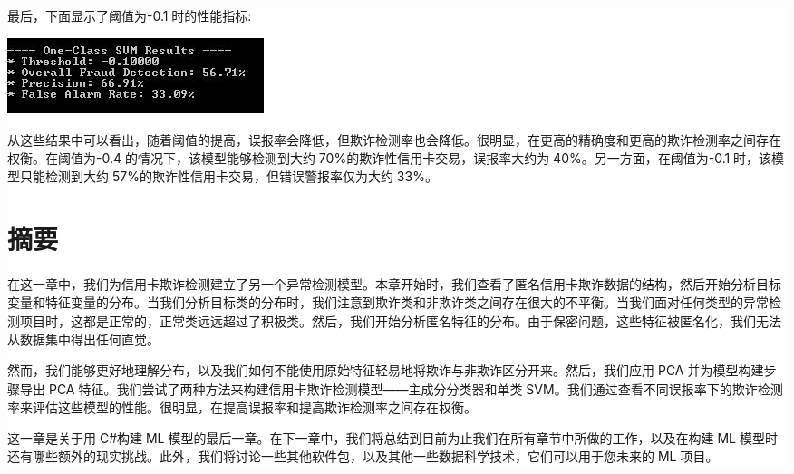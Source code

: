 最后，下面显示了阈值为-0.1 时的性能指标:

![](img/00188.jpeg)

从这些结果中可以看出，随着阈值的提高，误报率会降低，但欺诈检测率也会降低。很明显，在更高的精确度和更高的欺诈检测率之间存在权衡。在阈值为-0.4 的情况下，该模型能够检测到大约 70%的欺诈性信用卡交易，误报率大约为 40%。另一方面，在阈值为-0.1 时，该模型只能检测到大约 57%的欺诈性信用卡交易，但错误警报率仅为大约 33%。

<title>Summary</title> 

# 摘要

在这一章中，我们为信用卡欺诈检测建立了另一个异常检测模型。本章开始时，我们查看了匿名信用卡欺诈数据的结构，然后开始分析目标变量和特征变量的分布。当我们分析目标类的分布时，我们注意到欺诈类和非欺诈类之间存在很大的不平衡。当我们面对任何类型的异常检测项目时，这都是正常的，正常类远远超过了积极类。然后，我们开始分析匿名特征的分布。由于保密问题，这些特征被匿名化，我们无法从数据集中得出任何直觉。

然而，我们能够更好地理解分布，以及我们如何不能使用原始特征轻易地将欺诈与非欺诈区分开来。然后，我们应用 PCA 并为模型构建步骤导出 PCA 特征。我们尝试了两种方法来构建信用卡欺诈检测模型——主成分分类器和单类 SVM。我们通过查看不同误报率下的欺诈检测率来评估这些模型的性能。很明显，在提高误报率和提高欺诈检测率之间存在权衡。

这一章是关于用 C#构建 ML 模型的最后一章。在下一章中，我们将总结到目前为止我们在所有章节中所做的工作，以及在构建 ML 模型时还有哪些额外的现实挑战。此外，我们将讨论一些其他软件包，以及其他一些数据科学技术，它们可以用于您未来的 ML 项目。